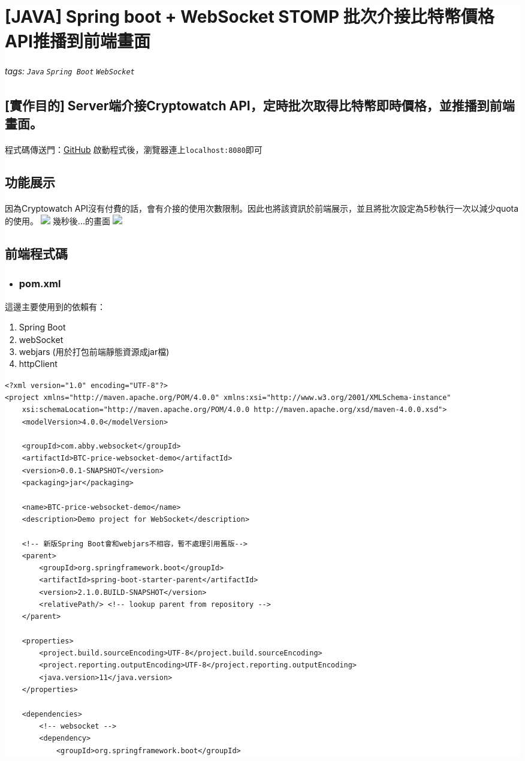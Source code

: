# **[JAVA] Spring boot + WebSocket STOMP 批次介接比特幣價格API推播到前端畫面**

###### tags: `Java` `Spring Boot` `WebSocket`


## [實作目的] Server端介接Cryptowatch API，定時批次取得比特幣即時價格，並推播到前端畫面。

程式碼傳送門：[GitHub](https://github.com/mko123654/BTCPriceWebSocketDemo)
啟動程式後，瀏覽器連上`localhost:8080`即可

## 功能展示
因為Cryptowatch API沒有付費的話，會有介接的使用次數限制。因此也將該資訊於前端展示，並且將批次設定為5秒執行一次以減少quota的使用。
![](https://i.imgur.com/QgONiJu.png)
幾秒後...的畫面
![](https://i.imgur.com/NTiwFhf.png)


## 前端程式碼

* ### **pom.xml**

這邊主要使用到的依賴有：
1. Spring Boot
2. webSocket
3. webjars (用於打包前端靜態資源成jar檔)
4. httpClient
```pom=
<?xml version="1.0" encoding="UTF-8"?>
<project xmlns="http://maven.apache.org/POM/4.0.0" xmlns:xsi="http://www.w3.org/2001/XMLSchema-instance"
	xsi:schemaLocation="http://maven.apache.org/POM/4.0.0 http://maven.apache.org/xsd/maven-4.0.0.xsd">
	<modelVersion>4.0.0</modelVersion>

	<groupId>com.abby.websocket</groupId>
	<artifactId>BTC-price-websocket-demo</artifactId>
	<version>0.0.1-SNAPSHOT</version>
	<packaging>jar</packaging>

	<name>BTC-price-websocket-demo</name>
	<description>Demo project for WebSocket</description>

	<!-- 新版Spring Boot會和webjars不相容，暫不處理引用舊版-->
	<parent>
		<groupId>org.springframework.boot</groupId>
		<artifactId>spring-boot-starter-parent</artifactId>
		<version>2.1.0.BUILD-SNAPSHOT</version>
		<relativePath/> <!-- lookup parent from repository -->
	</parent>

	<properties>
		<project.build.sourceEncoding>UTF-8</project.build.sourceEncoding>
		<project.reporting.outputEncoding>UTF-8</project.reporting.outputEncoding>
		<java.version>11</java.version>
	</properties>

	<dependencies>
		<!-- websocket -->
		<dependency>
			<groupId>org.springframework.boot</groupId>
```